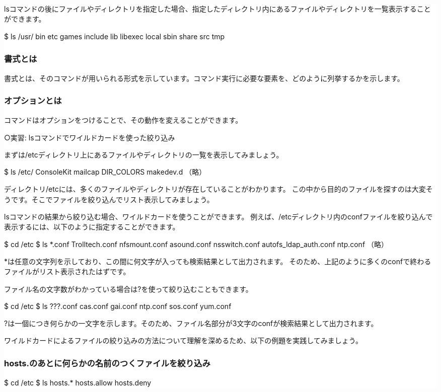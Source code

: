 
lsコマンドの後にファイルやディレクトリを指定した場合、指定したディレクトリ内にあるファイルやディレクトリを一覧表示することができます。

$ ls /usr/
bin  etc  games  include  lib  libexec  local  sbin  share  src  tmp


### 書式とは

書式とは、そのコマンドが用いられる形式を示しています。コマンド実行に必要な要素を、どのように列挙するかを示します。

### オプションとは

コマンドはオプションをつけることで、その動作を変えることができます。


○実習: lsコマンドでワイルドカードを使った絞り込み


まずは/etcディレクトリ上にあるファイルやディレクトリの一覧を表示してみましょう。

$ ls /etc/
ConsoleKit                            mailcap
DIR_COLORS                            makedev.d
（略）


ディレクトリ/etcには、多くのファイルやディレクトリが存在していることがわかります。
この中から目的のファイルを探すのは大変そうです。そこでファイルを絞り込んでリスト表示してみましょう。

lsコマンドの結果から絞り込む場合、ワイルドカードを使うことができます。
例えば、/etcディレクトリ内のconfファイルを絞り込んで表示するには、以下のように指定することができます。

$ cd /etc
$ ls *.conf
Trolltech.conf         nfsmount.conf
asound.conf            nsswitch.conf
autofs_ldap_auth.conf  ntp.conf
（略）


*は任意の文字列を示しており、この間に何文字が入っても検索結果として出力されます。
そのため、上記のように多くのconfで終わるファイルがリスト表示されたはずです。

ファイル名の文字数がわかっている場合は?を使って絞り込むこともできます。

$ cd /etc
$ ls ???.conf
cas.conf  gai.conf  ntp.conf  sos.conf  yum.conf


?は一個につき何らかの一文字を示します。そのため、ファイル名部分が3文字のconfが検索結果として出力されます。

ワイルドカードによるファイルの絞り込みの方法について理解を深めるため、以下の例題を実践してみましょう。

### hosts.のあとに何らかの名前のつくファイルを絞り込み

$ cd /etc
$ ls hosts.*
hosts.allow  hosts.deny
